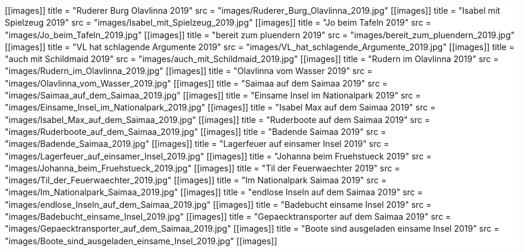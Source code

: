 [[images]]
title = "Ruderer Burg Olavlinna 2019"
src = "images/Ruderer_Burg_Olavlinna_2019.jpg"
[[images]]
title = "Isabel mit Spielzeug 2019"
src = "images/Isabel_mit_Spielzeug_2019.jpg"
[[images]]
title = "Jo beim Tafeln 2019"
src = "images/Jo_beim_Tafeln_2019.jpg"
[[images]]
title = "bereit zum pluendern 2019"
src = "images/bereit_zum_pluendern_2019.jpg"
[[images]]
title = "VL hat schlagende Argumente 2019"
src = "images/VL_hat_schlagende_Argumente_2019.jpg"
[[images]]
title = "auch mit Schildmaid 2019"
src = "images/auch_mit_Schildmaid_2019.jpg"
[[images]]
title = "Rudern im Olavlinna 2019"
src = "images/Rudern_im_Olavlinna_2019.jpg"
[[images]]
title = "Olavlinna vom Wasser 2019"
src = "images/Olavlinna_vom_Wasser_2019.jpg"
[[images]]
title = "Saimaa auf dem Saimaa 2019"
src = "images/Saimaa_auf_dem_Saimaa_2019.jpg"
[[images]]
title = "Einsame Insel im Nationalpark 2019"
src = "images/Einsame_Insel_im_Nationalpark_2019.jpg"
[[images]]
title = "Isabel Max auf dem Saimaa 2019"
src = "images/Isabel_Max_auf_dem_Saimaa_2019.jpg"
[[images]]
title = "Ruderboote auf dem Saimaa 2019"
src = "images/Ruderboote_auf_dem_Saimaa_2019.jpg"
[[images]]
title = "Badende Saimaa 2019"
src = "images/Badende_Saimaa_2019.jpg"
[[images]]
title = "Lagerfeuer auf einsamer Insel 2019"
src = "images/Lagerfeuer_auf_einsamer_Insel_2019.jpg"
[[images]]
title = "Johanna beim Fruehstueck 2019"
src = "images/Johanna_beim_Fruehstueck_2019.jpg"
[[images]]
title = "Til der Feuerwaechter 2019"
src = "images/Til_der_Feuerwaechter_2019.jpg"
[[images]]
title = "Im Nationalpark Saimaa 2019"
src = "images/Im_Nationalpark_Saimaa_2019.jpg"
[[images]]
title = "endlose Inseln auf dem Saimaa 2019"
src = "images/endlose_Inseln_auf_dem_Saimaa_2019.jpg"
[[images]]
title = "Badebucht einsame Insel 2019"
src = "images/Badebucht_einsame_Insel_2019.jpg"
[[images]]
title = "Gepaecktransporter auf dem Saimaa 2019"
src = "images/Gepaecktransporter_auf_dem_Saimaa_2019.jpg"
[[images]]
title = "Boote sind ausgeladen einsame Insel 2019"
src = "images/Boote_sind_ausgeladen_einsame_Insel_2019.jpg"
[[images]]